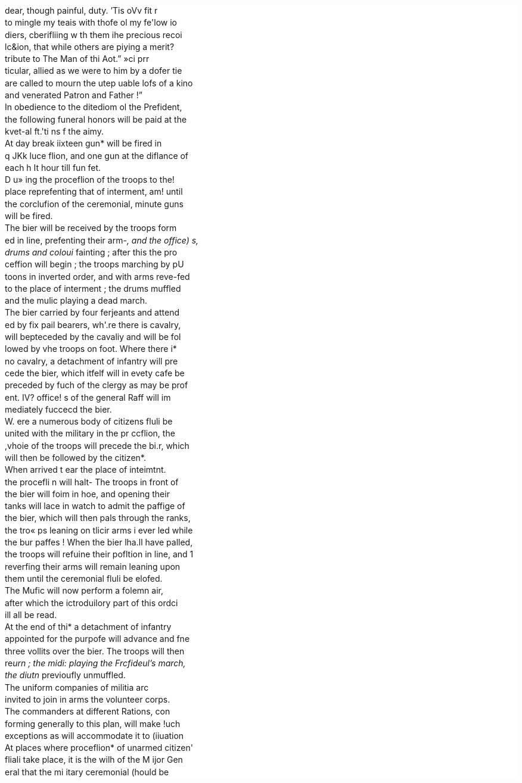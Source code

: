 dear, though painful, duty. ’Tis oVv fit r  
to mingle my teais with thofe ol my fe&#x27;low io  
diers, cberifliing w th them ihe precious recoi  
lc&amp;ion, that while others are piying a merit?  
tribute to The Man of thi Aot.” »ci prr  
ticular, allied as we were to him by a dofer tie  
are called to mourn the utep uable lofs of a kino  
and venerated Patron and Father !”  
In obedience to the ditediom ol the Prefident,  
the following funeral honors will be paid at the  
kvet-al ft.&#x27;ti ns f the aimy.  
At day break iixteen gun* will be fired in  
q JKk luce flion, and one gun at the diflance of  
each h It hour till fun fet.  
D u» ing the proceflion of the troops to the!  
place reprefenting that of interment, am! until  
the corclufion of the ceremonial, minute guns  
will be fired.  
The bier will be received by the troops form­  
ed in line, prefenting their arm-*, and the office) s,  
drums and coloui* fainting ; after this the pro  
ceffion will begin ; the troops marching by pU  
toons in inverted order, and with arms reve-fed  
to the place of interment ; the drums muffled  
and the mulic playing a dead march.  
The bier carried by four ferjeants and attend­  
ed by fix pail bearers, wh&#x27;.re there is cavalry,  
will bepteceded by the cavaliy and will be fol­  
lowed by vhe troops on foot. Where there i*  
no cavalry, a detachment of infantry will pre  
cede the bier, which itfelf will in evety cafe be  
preceded by fuch of the clergy as may be prof­  
ent. IV? office! s of the general Raff will im­  
mediately fuccecd the bier.  
W. ere a numerous body of citizens fluli be  
united with the military in the pr ccflion, the  
,vhoie of the troops will precede the bi.r, which  
will then be followed by the citizen*.  
When arrived t ear the place of inteimtnt.  
the procefli n will halt- The troops in front of  
the bier will foim in hoe, and opening their  
tanks will lace in watch to admit the paffige of  
the bier, which will then pals through the ranks,  
the tro« ps leaning on tlicir arms i ever led while  
the bur paffes ! When the bier lha.ll have palled,  
the troops will refuine their pofltion in line, and 1  
reverfing their arms will remain leaning upon  
them until the ceremonial fluli be elofed.  
The Mufic will now perform a folemn air,  
after which the ictroduilory part of this ordci  
ill all be read.  
At the end of thi* a detachment of infantry  
appointed for the purpofe will advance and fne  
three vollits over the bier. The troops will then  
re*urn ; the midi: playing the Frcfideul’s march,  
the diutn* previoufly unmuffled.  
The uniform companies of militia arc  
invited to join in arms the volunteer corps.  
The commanders at different Rations, con  
forming generally to this plan, will make !uch  
exceptions as will accommodate it to (iiuation  
At places where proceflion* of unarmed citizen&#x27;  
fliali take place, it is the wilh of the M ijor Gen  
eral that the mi itary ceremonial (hould be  